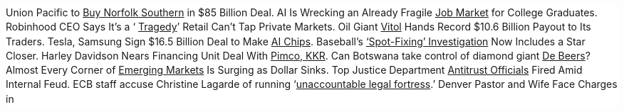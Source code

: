 Union Pacific to  [Buy Norfolk Southern](https://links.message.bloomberg.com/s/c/CHR7DY5mGz-bygON1rjKuz7bdIpO-pW5Uax-ZOMwTnM8Y6uhjCoBnRcyVQjBZ7bMA7UDDZZvzYhBNNOuJYUYrUI9lTOrvcr7pBM3DCBXB4Xjh1F0o5kFP5XNKfvifBDBSOu9Q-MMCZuIO0lKUf0JQKAxWtc34-WoexOZ5O6A5CS-s2vfuOG0tOpH1CRVcbUYIuGvpQkS8W01LUeri-erSstnNJrVmoUSCVzieWHEPUJHL4p_15k_77w6o6uCBCEhghdWyVbo5KNO2mNNY3dmmArirPdNBX6SSc-gYjkJvWX2EkLN0NbZhQ67QsuKXfLig1rc1aJvWIazyrK6BWRPQDgX5ZqI5JRCj24DSn73TU7tRYJwpppKzt8RH6o/TtUrEsqH3_4_zHlihowp88U8k_zNYAC5/11) in $85 Billion Deal. AI Is Wrecking an Already Fragile [Job Market](https://links.message.bloomberg.com/s/c/Z45t8cbtBmpLJomSPOWvTPg8Myzg9jSlytj4zD6FGe_b6QZznrJwB2DLWf8OGGNIkZqZMBojLjPdP0cjCR0sRmsgrHr-Y_M5TWUNXXFhqQm4PEgWZCUh-0E94ZYgf7KWVS1sE1FDQlTvTZZx2Y0rPNqV6YWD3tPqubxX-qggYTqKOYLc7BVIzgm1gKC3mhCgauL6bj_jtaBJ4CgD7QxbFs8IbiTKcCzpBzwnE4p6OcSujtjqGFufNych5c5zyrev1OY6j2e6S1NOvOeLp2xH65yWMeLlkAyS60LbzyalD1IGGsekBqofuPVMMCTORAF-LzUMq8bmvUwrkFV8tWaJgsZn_6FoLKMPlyxjvhJoRQ6RUQvHR80yWamMIU4/2Yd9xzvafgu3JDb02c_uxX1UXoSMZPXo/11) for College Graduates. Robinhood CEO Says It’s a ‘ [Tragedy](https://links.message.bloomberg.com/s/c/12Gy7qgnWXZvJZIX4BJdwWsX6oXQZFMBV81OtlbP1ILAxZYuprRLm2LzGLh9usYp8WOORociatyJ2YPsR2mu5X3BjSo1PD7ZGrHM8Y3UiYfIGGlM7RpGW8RbkDDZ4xmicYocgY6HHBPdtIubByY0Rah2wrer5IpmAr1Z_xqEsvmyOR9H3CaYbi3MoZCD-oC6-tXo5ccR_hSVBmx9TbDMOUTV5rmeilNotbla0ReM7BMF-bxfykxMIyMQjON8DxuKkVX_UixYVXZoT5762W9ONn833BxLiSddKyTczdnfi1SUujZXHoLImtHZOKY6YT231HTR_2zkhKoofGGLyoWEsHD1cdIjaU7GvcgCKFsez8cPeavlvKLyZ7zifts/z82s9umvF35YQ1LcoeyhAQdeMwqmolq6/11)’ Retail Can’t Tap Private Markets. Oil Giant  [Vitol](https://links.message.bloomberg.com/s/c/xFyKbFtCgxfBX1eceWNYjMYKTLFZoAc1yeeBXi7YubLqiN1Rs9kXiu3LROTivR99FMaHbigqmqCv1aFlGZolv3lv3syhX-tlNUw3d2Ionqe8LA7T6sKsFbohqiYZBDygYnUcASqZexnaryikuy7e5NW34zIpGCanRzPRIh8tsvTMiKVvBWIkOAidnD4hnrJDsqZx_ftIHAk_g_De03ifABeeI77eieVVhhWdf-LIwMCq9A1i0FH5oksYX3MFiJPROqBV6zlpzXmX5IGyfhrQnzt9Hxj2SJGBdN99hNYS_YspPUlEkYd36xu7Jlb1ezUmM3EnBIk6k18zBJwFJ1XlsJJGlWBCqckQGlE2rtNtcthU-QPHduGFDgWJtdk/-GGevc2wdzRwlPxfRzAEYY9ldvlPu7XJ/11) Hands Record $10.6 Billion Payout to Its Traders. Tesla, Samsung Sign $16.5 Billion Deal to Make [AI Chips](https://links.message.bloomberg.com/s/c/7Ebyb4zYFnmnvh2Zt86AupNBUipvCN4ZADHAkjGQbTDCWGMLIuStMgf8eNHuBQGrJ0s5nVrc7vkOnMxbMGfvUfpTxmpfhVkHcvJgqCcQtBmB71H95-NRDKgV-0vJqh0d27DA6ojrNr22agVDFsB0jyzj4vF8El6jdfd5XYydD8QsIVnHpdd6iCR3VpAQYpkKRXiP1ubEPG4rcyyFqrW7wOXCeB-ZjCfRoutiRy4GR386wndQiMnZS2KvJoM7xvmEFx5lSBMv0yhaqMw54fPWVQTNw0sbJ9_YZuLuVyiEBInmv7OED2NxUthE1o4MP2q-Wc_TmWvwcviuotZvj5YDw7_-3Kvw_f15Db8mYH-z-8_JIhzrPy5_stH_mwg/RYrYibMTCVjS5tJ7uRYRC7k0DCHcXG0X/11). Baseball’s [‘Spot-Fixing’ Investigation](https://links.message.bloomberg.com/s/c/YkZ9TkwkcLkLQU6nPVIv9FFIO1juWpQWwsWltxnMjVKqUtmN2UKQnJzUtY_848uuO6rhSIxc5Jl8Gul8lgrKu3q2LpRq14KQRrsh1RdOpTjzcw_wt_pw_fvCVyWDOoDc-7x93S4gtz3LLAX1LT-CDxud6F9OjtsjkXJrsajPuwr8jTnopzktniMWMmTbXzjKDyQzNtTHc_8fpHdIm_5cqSj71R8D7sE94ZDZ2UzX0sjfVlQPjQaToKP6ZRfiUTcETCoSj3WveYQypXZCGCawJHDfKGKhQoEO5OyQndsLH9LYUMHtzjnELW_hGLdHHUxNSSYICMDZtKp_ksElLXmtuV4-lifDDwcPuWyhhkC93qjeUi55rv7fHIiOxNE/THKiNvUF3PyVhvEh-wQUXa5h1s6JjbNJ/11) Now Includes a Star Closer. Harley Davidson Nears Financing Unit Deal With  [Pimco, KKR](https://links.message.bloomberg.com/s/c/xMQJwtP6iisN-2UatLUbC41sAPUNZdh9VSKEY0GqqXpDWUrUMh1QBd-sa5-i_t7_oavCghRmww8Tx3QQwZAsKXqZ90guHlON7ligQCE3Hftsaw9_zQ3GKjMBhIvdvApvNTP487Pe-cK2beMhX-opGXIncBbqqze_ln7oAyTiF1Fdx0miu8cf-dm5YpA1Etyf6pLwJ2h5nIUQTzqBXbc8Wm-ZoqOKJGwbADBmONItrsaU96YMmM9k41LwwQjxOabFJh6j_zL62ie13r1Qem_EYnLTtRaPxIsKWtm66gNg1K4sUIZqvbU-MaA9CVQzeHVd7RkVJxvcyNxdNp8ZFMvTEc5KLo9VdiXEZQjaTE3HT95MOry7c_FRe54EEOE/d3iRr3AjMQjTm4K3ksdhW9sXKz1FOCzU/11). Can Botswana take control of diamond giant [De Beers](https://links.message.bloomberg.com/s/c/-nnqMZtTZcD6iy1WkOzYHMrPjMMoNRQFHXjv4HIDWvQUYaGzjfQqJERH64kx3jqgLAlnA-N-il3AuPVxfCq2DioiLNm_R6dsQCG533rd15HdTYCdqM3_XpeTZwsX7ILEienatqNa6BSZABNKAOKagwCSF2pCktU30DN8nqsJgbaL0Fc7a1SeSzXpeo6Vw9TNyep61_ZL704dcIJq5N_1TXRAn1IANfSUSgMF-J7dQeeKTDM9rtGkOh54NP1Zh_zuLYOEcD3kqc8CSd_su3YbLc1Hs9cBBXYaoYIftQ4ie_6DdJoaR9d6yPJtCRT_BCAapTIPz0qasJPwdWk3Xrm3_Cq5Pae4C-kxxZLg3LYN3MQgCptuW3ETipk7zCU/cT52uaa2cabok8E7I2hJqOmTBS_gKhtg/11)? Almost Every Corner of  [Emerging Markets](https://links.message.bloomberg.com/s/c/Nk9km7sw8GRGiZCBPYOss5peaFnCvMa5P_ldvhkTOP7063MmjSMHmwWxBSWV3kQmXB9SMLSZ12kiMQUhFSXbLhIYE3nm-cPuHWbyg6qa2OErQKSfK33LLUjy38vqfpG9h-qyxB7YBv3naG9NaEpvA0kBjtgf41rO2WPcs8wn-GScZd2nbQUIQ9X6_Cgj3gSzzOx30FH-d9Ccd_Tj8ImKq56O_SWME4PwCyNT69q1Qfzp76VIVMmcCHKpcFXbUV4_GmHiwJlNk5U5t7ukAfVXEk_CbTz-D1FhisZ-Xj66UEDUo2v_Qt3Kz1EiOo7kRQNvB1ChSj5171I3vAV2QAnJrvydCyCkB9FlRGcQN-uMVAm5lXVxbcisyl8r0U4/yjYJt1NPVgGhIPO_7M4rrEMbmpmWDloD/11) Is Surging as Dollar Sinks. Top Justice Department [Antitrust Officials](https://links.message.bloomberg.com/s/c/wEJBWxN2pKCX9DZ32mk5VAd6Uve4PrkBl1VRtqREfoT-It-qm5V-jDZwyOHKa7x2etN9P8fokRIOM_Jw2kR0jBUIQWWAkluGyPZ9UeTZUBVynNWh-h8Ci7GoYnZHmvtz4heCSFXfYdV_Ge4EGktJVwuPj3tNLf-qcrEVCUsmdDt6VNK4vMsqb-_WkpTi3n_PjBCjoklecsGsjv2HBU3ODBCBNfBAT8NuqElo2R_pUEuUgBTULD60TEb8zxyjKMP298EwQQE9UM72Ltrd4ZeUjjV6ktWGs4mcc9SyFkAQwyWIGmeGNhd21AtF3YkIbx5CGJu_fqhOQgvk1jNQdwGp-1w7WMMCYbgSM3-s1_XjTpR-HFDJj0RSYqWIp6A/mmotLw_txhTYjwCLzHC9-lu--Pd3k0q1/11) Fired Amid Internal Feud. ECB staff accuse Christine Lagarde of running ‘[unaccountable legal fortress](https://links.message.bloomberg.com/s/c/6Bp6coEvNAnKzRyseiT-sVow0W-c1GtLK5hDoIGeM5qfVvkD1SqV-ksJtDIT1scl6PwzYUMcp8pIqWHtBizP4KAWnu_XYNAMIrUmqCcFDth5Fwh2KznkI9-p5dlJDknk9JSLJfE7_uGjvyRsNLtq1tACNhMaJS06nM2sYXi9YdOX5jX-8_ugrqZpLCLAalHDdl19A4nDeLi-jgZ4wZ6mD-kJ2Q6LVvmXWfwD9PJqrgbiWHslfC63Zyd8fwJpDhNtqbYlvzGZJE98qT791UXBS9bbFxmB7vKx0jtKZBv5rOfHQmiecT2ecm3aO-hr8UpAORo6pJ2-kW48xmRhfZYm66U76pJ6yirCLxaSbzD5xb99O9QuYlmTqWEs9HM/oK3MpdAfLD4AM-F_e3hvnu7cWDXmG6Ue/11).’ Denver Pastor and Wife Face Charges in